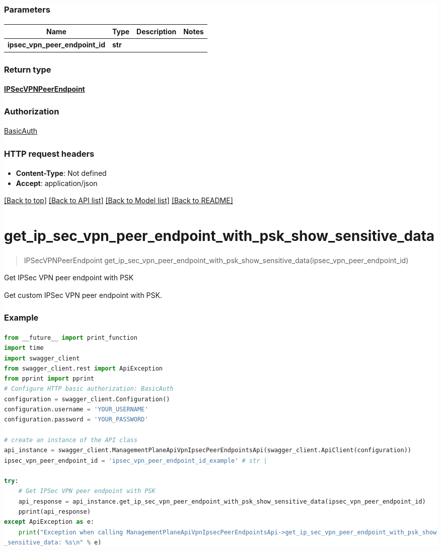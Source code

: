 ### Parameters

Name | Type | Description  | Notes
------------- | ------------- | ------------- | -------------
 **ipsec_vpn_peer_endpoint_id** | **str**|  | 

### Return type

[**IPSecVPNPeerEndpoint**](IPSecVPNPeerEndpoint.md)

### Authorization

[BasicAuth](../README.md#BasicAuth)

### HTTP request headers

 - **Content-Type**: Not defined
 - **Accept**: application/json

[[Back to top]](#) [[Back to API list]](../README.md#documentation-for-api-endpoints) [[Back to Model list]](../README.md#documentation-for-models) [[Back to README]](../README.md)

# **get_ip_sec_vpn_peer_endpoint_with_psk_show_sensitive_data**
> IPSecVPNPeerEndpoint get_ip_sec_vpn_peer_endpoint_with_psk_show_sensitive_data(ipsec_vpn_peer_endpoint_id)

Get IPSec VPN peer endpoint with PSK

Get custom IPSec VPN peer endpoint with PSK.

### Example
```python
from __future__ import print_function
import time
import swagger_client
from swagger_client.rest import ApiException
from pprint import pprint
# Configure HTTP basic authorization: BasicAuth
configuration = swagger_client.Configuration()
configuration.username = 'YOUR_USERNAME'
configuration.password = 'YOUR_PASSWORD'

# create an instance of the API class
api_instance = swagger_client.ManagementPlaneApiVpnIpsecPeerEndpointsApi(swagger_client.ApiClient(configuration))
ipsec_vpn_peer_endpoint_id = 'ipsec_vpn_peer_endpoint_id_example' # str | 

try:
    # Get IPSec VPN peer endpoint with PSK
    api_response = api_instance.get_ip_sec_vpn_peer_endpoint_with_psk_show_sensitive_data(ipsec_vpn_peer_endpoint_id)
    pprint(api_response)
except ApiException as e:
    print("Exception when calling ManagementPlaneApiVpnIpsecPeerEndpointsApi->get_ip_sec_vpn_peer_endpoint_with_psk_show_sensitive_data: %s\n" % e)
```
